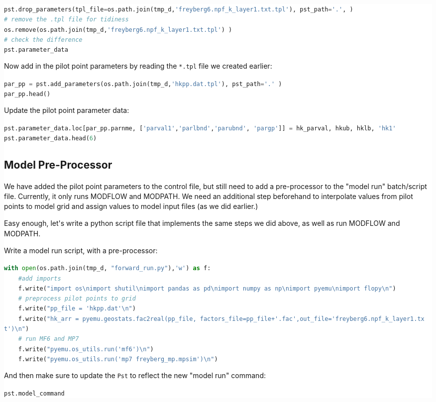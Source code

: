 
```python
pst.drop_parameters(tpl_file=os.path.join(tmp_d,'freyberg6.npf_k_layer1.txt.tpl'), pst_path='.', )
# remove the .tpl file for tidiness
os.remove(os.path.join(tmp_d,'freyberg6.npf_k_layer1.txt.tpl') )
# check the difference
pst.parameter_data
```

Now add in the pilot point parameters by reading the `*.tpl` file we created earlier:


```python
par_pp = pst.add_parameters(os.path.join(tmp_d,'hkpp.dat.tpl'), pst_path='.' )
par_pp.head()
```

Update the pilot point parameter data:


```python
pst.parameter_data.loc[par_pp.parnme, ['parval1','parlbnd','parubnd', 'pargp']] = hk_parval, hkub, hklb, 'hk1'
pst.parameter_data.head(6)
```

## Model Pre-Processor
We have added the pilot point parameters to the control file, but still need to add a pre-processor to the "model run" batch/script file. Currently, it only runs MODFLOW and MODPATH. We need an additional step beforehand to interpolate values from pilot points to model grid and assign values to model input files (as we did earlier.)

Easy enough, let's write a python script file that implements the same steps we did above, as well as run MODFLOW and MODPATH.

Write a model run script, with a pre-processor:


```python
with open(os.path.join(tmp_d, "forward_run.py"),'w') as f:
    #add imports
    f.write("import os\nimport shutil\nimport pandas as pd\nimport numpy as np\nimport pyemu\nimport flopy\n")
    # preprocess pilot points to grid
    f.write("pp_file = 'hkpp.dat'\n")
    f.write("hk_arr = pyemu.geostats.fac2real(pp_file, factors_file=pp_file+'.fac',out_file='freyberg6.npf_k_layer1.txt')\n")
    # run MF6 and MP7
    f.write("pyemu.os_utils.run('mf6')\n")
    f.write("pyemu.os_utils.run('mp7 freyberg_mp.mpsim')\n")
```

And then make sure to update the `Pst` to reflect the new "model run" command:


```python
pst.model_command 
```
